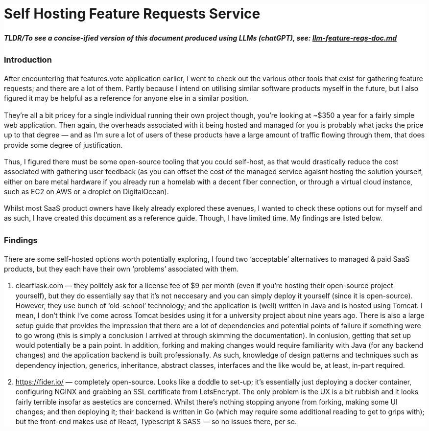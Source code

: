 # Self Hosting Feature Requests Service

***TLDR/To see a concise-ified version of this document produced using LLMs (chatGPT), see: [llm-feature-reqs-doc.md](./llm-feature-reqs-doc.md)***

### Introduction

After encountering that features.vote application earlier, I went to check out the various other tools that exist for gathering feature requests; and there are a lot of them. Partly because I intend on utilising similar software products myself in the future, but I also figured it may be helpful as a reference for anyone else in a similar position.

They’re all a bit pricey for a single individual running their own project though, you’re looking at ~\$350 a year for a fairly simple web application. Then again, the overheads associated with it being hosted and managed for you is probably what jacks the price up to that degree — and as I’m sure a lot of users of these products have a large amount of traffic flowing through them, that does provide some degree of justification.

Thus, I figured there must be some open-source tooling that you could self-host, as that would drastically reduce the cost associated with gathering user feedback (as you can offset the cost of the managed service agaisnt hosting the solution yourself, either on bare metal hardware if you already run a homelab with a decent fiber connection, or through a virtual cloud instance, such as EC2 on AWS or a droplet on DigitalOcean).

Whilst most SaaS product owners have likely already explored these avenues, I wanted to check these options out for myself and as such, I have created this document as a reference guide. Though, I have limited time. My findings are listed below.

### Findings

There are some self-hosted options worth potentially exploring, I found two ‘acceptable’ alternatives to managed & paid SaaS products, but they each have their own ‘problems’ associated with them.

1. clearflask.com — they politely ask for a license fee of $9 per month (even if you’re hosting their open-source project yourself), but they do essentially say that it’s not neccesary and you can simply deploy it yourself (since it is open-source). However, they use bunch of ‘old-school’ technology; and the application is (well) written in Java and is hosted using Tomcat. I mean, I don’t think I’ve come across Tomcat besides using it for a university project about nine years ago. There is also a large setup guide that provides the impression that there are a lot of dependencies and potential points of failure if something were to go wrong (this is simply a conclusion I arrived at through skimming the documentation). In conlusion, getting that set up would potentially be a pain point. In addition, forking and making changes would require familiarity with Java (for any backend changes) and the application backend is built professionally. As such, knowledge of design patterns and techniques such as dependency injection, generics, inheritance, abstract classes, interfaces and the like would be, at least, in-part required.

2. https://fider.io/ — completely open-source. Looks like a doddle to set-up; it’s essentially just deploying a docker container, configuring NGINX and grabbing an SSL certificate from LetsEncrypt. The only problem is the UX is a bit rubbish and it looks fairly terrible insofar as aestetics are concerned. Whilst there’s nothing stopping anyone from forking, making some UI changes; and then deploying it; their backend is written in Go (which may require some additional reading to get to grips with); but the front-end makes use of React, Typescript & SASS — so no issues there, per se.
